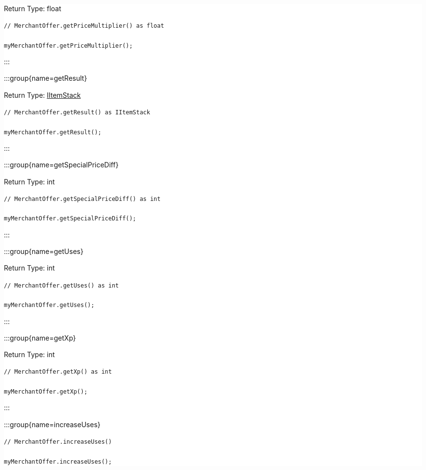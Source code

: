 Return Type: float

```zenscript
// MerchantOffer.getPriceMultiplier() as float

myMerchantOffer.getPriceMultiplier();
```

:::

:::group{name=getResult}

Return Type: [IItemStack](/vanilla/api/item/IItemStack)

```zenscript
// MerchantOffer.getResult() as IItemStack

myMerchantOffer.getResult();
```

:::

:::group{name=getSpecialPriceDiff}

Return Type: int

```zenscript
// MerchantOffer.getSpecialPriceDiff() as int

myMerchantOffer.getSpecialPriceDiff();
```

:::

:::group{name=getUses}

Return Type: int

```zenscript
// MerchantOffer.getUses() as int

myMerchantOffer.getUses();
```

:::

:::group{name=getXp}

Return Type: int

```zenscript
// MerchantOffer.getXp() as int

myMerchantOffer.getXp();
```

:::

:::group{name=increaseUses}

```zenscript
// MerchantOffer.increaseUses()

myMerchantOffer.increaseUses();
```
